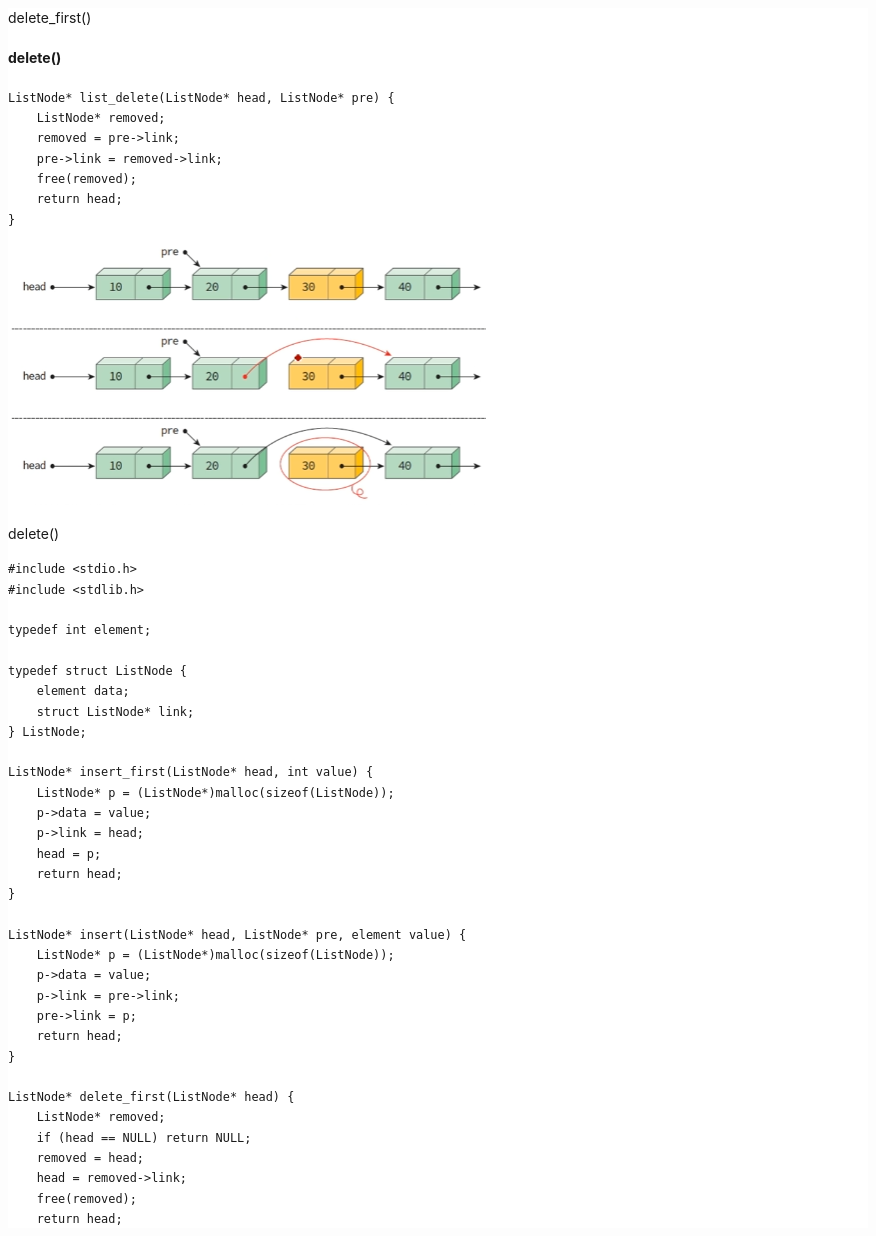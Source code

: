 delete_first()

#### delete()

```
ListNode* list_delete(ListNode* head, ListNode* pre) {
	ListNode* removed;
	removed = pre->link;
	pre->link = removed->link;
	free(removed);
	return head;
}
```

![](/assets/images/img-53.png)

delete()


```
#include <stdio.h>
#include <stdlib.h>

typedef int element;

typedef struct ListNode {
	element data;
	struct ListNode* link;
} ListNode;

ListNode* insert_first(ListNode* head, int value) {
	ListNode* p = (ListNode*)malloc(sizeof(ListNode));
	p->data = value;
	p->link = head;
	head = p;
	return head;
}

ListNode* insert(ListNode* head, ListNode* pre, element value) {
	ListNode* p = (ListNode*)malloc(sizeof(ListNode));
	p->data = value;
	p->link = pre->link;
	pre->link = p;
	return head;
}

ListNode* delete_first(ListNode* head) {
	ListNode* removed;
	if (head == NULL) return NULL;
	removed = head;
	head = removed->link;
	free(removed);
	return head;
```